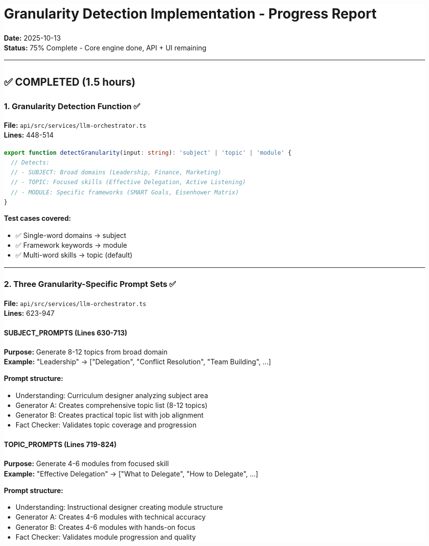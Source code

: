 # Granularity Detection Implementation - Progress Report

**Date:** 2025-10-13  
**Status:** 75% Complete - Core engine done, API + UI remaining

---

## ✅ COMPLETED (1.5 hours)

### 1. **Granularity Detection Function** ✅
**File:** `api/src/services/llm-orchestrator.ts`  
**Lines:** 448-514

```typescript
export function detectGranularity(input: string): 'subject' | 'topic' | 'module' {
  // Detects:
  // - SUBJECT: Broad domains (Leadership, Finance, Marketing)
  // - TOPIC: Focused skills (Effective Delegation, Active Listening)
  // - MODULE: Specific frameworks (SMART Goals, Eisenhower Matrix)
}
```

**Test cases covered:**
- ✅ Single-word domains → subject
- ✅ Framework keywords → module
- ✅ Multi-word skills → topic (default)

---

### 2. **Three Granularity-Specific Prompt Sets** ✅
**File:** `api/src/services/llm-orchestrator.ts`  
**Lines:** 623-947

#### **SUBJECT_PROMPTS** (Lines 630-713)
**Purpose:** Generate 8-12 topics from broad domain  
**Example:** "Leadership" → ["Delegation", "Conflict Resolution", "Team Building", ...]

**Prompt structure:**
- Understanding: Curriculum designer analyzing subject area
- Generator A: Creates comprehensive topic list (8-12 topics)
- Generator B: Creates practical topic list with job alignment
- Fact Checker: Validates topic coverage and progression

#### **TOPIC_PROMPTS** (Lines 719-824)
**Purpose:** Generate 4-6 modules from focused skill  
**Example:** "Effective Delegation" → ["What to Delegate", "How to Delegate", ...]

**Prompt structure:**
- Understanding: Instructional designer creating module structure
- Generator A: Creates 4-6 modules with technical accuracy
- Generator B: Creates 4-6 modules with hands-on focus
- Fact Checker: Validates module progression and quality
